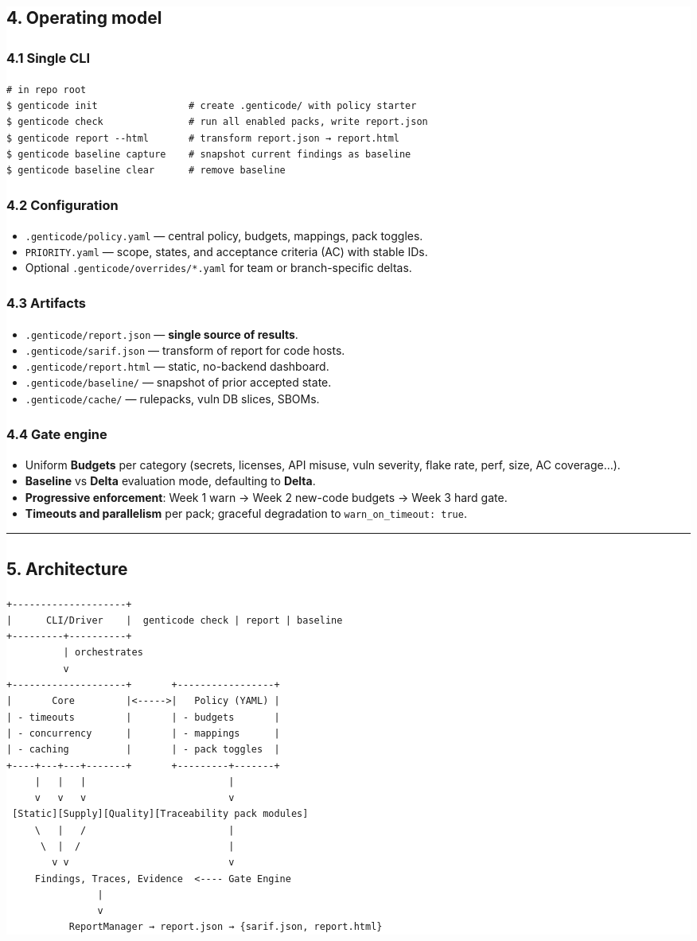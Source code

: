 
## 4. Operating model
### 4.1 Single CLI
```
# in repo root
$ genticode init                # create .genticode/ with policy starter
$ genticode check               # run all enabled packs, write report.json
$ genticode report --html       # transform report.json → report.html
$ genticode baseline capture    # snapshot current findings as baseline
$ genticode baseline clear      # remove baseline
```

### 4.2 Configuration
- `.genticode/policy.yaml` — central policy, budgets, mappings, pack toggles.  
- `PRIORITY.yaml` — scope, states, and acceptance criteria (AC) with stable IDs.  
- Optional `.genticode/overrides/*.yaml` for team or branch-specific deltas.  

### 4.3 Artifacts
- `.genticode/report.json` — **single source of results**.  
- `.genticode/sarif.json` — transform of report for code hosts.  
- `.genticode/report.html` — static, no-backend dashboard.  
- `.genticode/baseline/` — snapshot of prior accepted state.  
- `.genticode/cache/` — rulepacks, vuln DB slices, SBOMs.  

### 4.4 Gate engine
- Uniform **Budgets** per category (secrets, licenses, API misuse, vuln severity, flake rate, perf, size, AC coverage…).  
- **Baseline** vs **Delta** evaluation mode, defaulting to **Delta**.  
- **Progressive enforcement**: Week 1 warn → Week 2 new-code budgets → Week 3 hard gate.  
- **Timeouts and parallelism** per pack; graceful degradation to `warn_on_timeout: true`.  

---

## 5. Architecture
```
+--------------------+
|      CLI/Driver    |  genticode check | report | baseline
+---------+----------+
          | orchestrates
          v
+--------------------+       +-----------------+
|       Core         |<----->|   Policy (YAML) |
| - timeouts         |       | - budgets       |
| - concurrency      |       | - mappings      |
| - caching          |       | - pack toggles  |
+----+---+---+-------+       +---------+-------+
     |   |   |                         |
     v   v   v                         v
 [Static][Supply][Quality][Traceability pack modules]
     \   |   /                         |
      \  |  /                          |
        v v                            v
     Findings, Traces, Evidence  <---- Gate Engine
                |
                v
           ReportManager → report.json → {sarif.json, report.html}
```
